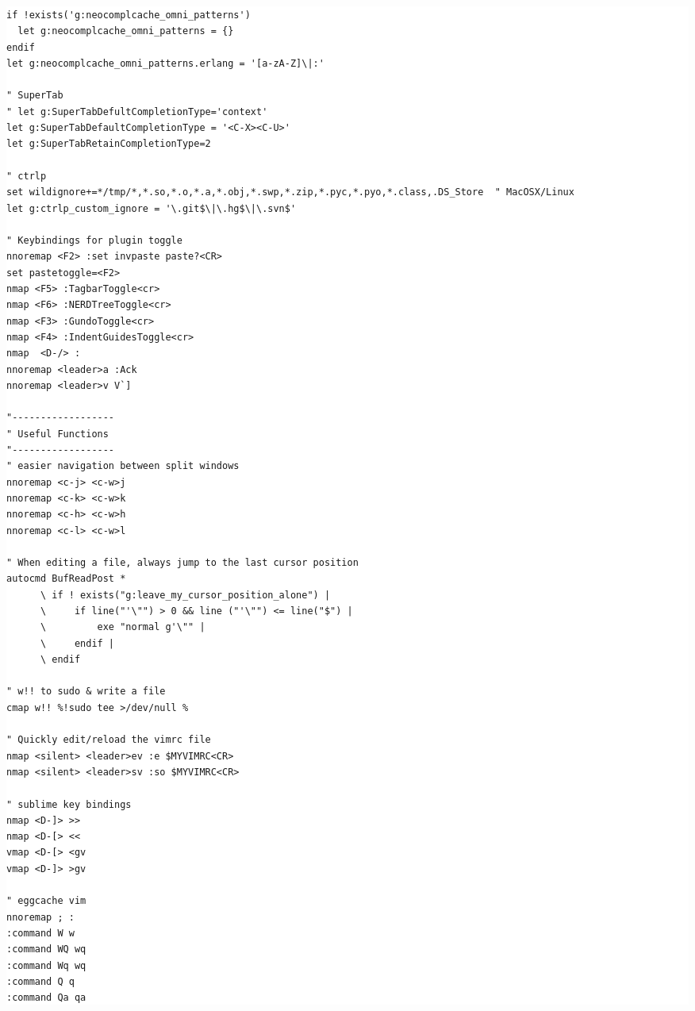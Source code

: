 ```
if !exists('g:neocomplcache_omni_patterns')
  let g:neocomplcache_omni_patterns = {}
endif
let g:neocomplcache_omni_patterns.erlang = '[a-zA-Z]\|:'

" SuperTab
" let g:SuperTabDefultCompletionType='context'
let g:SuperTabDefaultCompletionType = '<C-X><C-U>'
let g:SuperTabRetainCompletionType=2

" ctrlp
set wildignore+=*/tmp/*,*.so,*.o,*.a,*.obj,*.swp,*.zip,*.pyc,*.pyo,*.class,.DS_Store  " MacOSX/Linux
let g:ctrlp_custom_ignore = '\.git$\|\.hg$\|\.svn$'

" Keybindings for plugin toggle
nnoremap <F2> :set invpaste paste?<CR>
set pastetoggle=<F2>
nmap <F5> :TagbarToggle<cr>
nmap <F6> :NERDTreeToggle<cr>
nmap <F3> :GundoToggle<cr>
nmap <F4> :IndentGuidesToggle<cr>
nmap  <D-/> :
nnoremap <leader>a :Ack
nnoremap <leader>v V`]

"------------------
" Useful Functions
"------------------
" easier navigation between split windows
nnoremap <c-j> <c-w>j
nnoremap <c-k> <c-w>k
nnoremap <c-h> <c-w>h
nnoremap <c-l> <c-w>l

" When editing a file, always jump to the last cursor position
autocmd BufReadPost *
      \ if ! exists("g:leave_my_cursor_position_alone") |
      \     if line("'\"") > 0 && line ("'\"") <= line("$") |
      \         exe "normal g'\"" |
      \     endif |
      \ endif

" w!! to sudo & write a file
cmap w!! %!sudo tee >/dev/null %

" Quickly edit/reload the vimrc file
nmap <silent> <leader>ev :e $MYVIMRC<CR>
nmap <silent> <leader>sv :so $MYVIMRC<CR>

" sublime key bindings
nmap <D-]> >>
nmap <D-[> <<
vmap <D-[> <gv
vmap <D-]> >gv

" eggcache vim
nnoremap ; :
:command W w
:command WQ wq
:command Wq wq
:command Q q
:command Qa qa
```